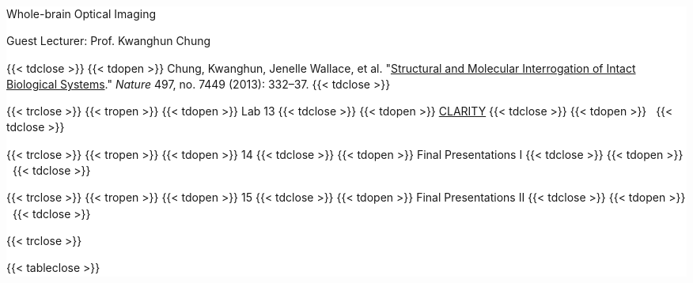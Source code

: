 
Whole-brain Optical Imaging

Guest Lecturer: Prof. Kwanghun Chung


{{< tdclose >}}
{{< tdopen >}}
Chung, Kwanghun, Jenelle Wallace, et al. "[Structural and Molecular Interrogation of Intact Biological Systems](http://dx.doi.org/10.1038/nature12107)." _Nature_ 497, no. 7449 (2013): 332–37.
{{< tdclose >}}

{{< trclose >}}
{{< tropen >}}
{{< tdopen >}}
Lab 13
{{< tdclose >}}
{{< tdopen >}}
[CLARITY](http://clarityresourcecenter.org/)
{{< tdclose >}}
{{< tdopen >}}
 
{{< tdclose >}}

{{< trclose >}}
{{< tropen >}}
{{< tdopen >}}
14
{{< tdclose >}}
{{< tdopen >}}
Final Presentations I
{{< tdclose >}}
{{< tdopen >}}
 
{{< tdclose >}}

{{< trclose >}}
{{< tropen >}}
{{< tdopen >}}
15
{{< tdclose >}}
{{< tdopen >}}
Final Presentations II
{{< tdclose >}}
{{< tdopen >}}
 
{{< tdclose >}}

{{< trclose >}}

{{< tableclose >}}